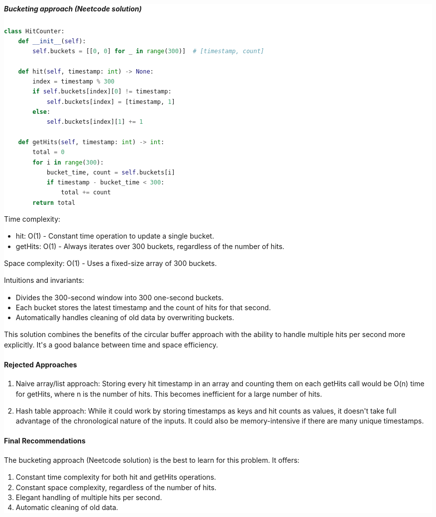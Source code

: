 ##### Bucketing approach (Neetcode solution)

```python
class HitCounter:
    def __init__(self):
        self.buckets = [[0, 0] for _ in range(300)]  # [timestamp, count]

    def hit(self, timestamp: int) -> None:
        index = timestamp % 300
        if self.buckets[index][0] != timestamp:
            self.buckets[index] = [timestamp, 1]
        else:
            self.buckets[index][1] += 1

    def getHits(self, timestamp: int) -> int:
        total = 0
        for i in range(300):
            bucket_time, count = self.buckets[i]
            if timestamp - bucket_time < 300:
                total += count
        return total
```

Time complexity:

- hit: O(1) - Constant time operation to update a single bucket.
- getHits: O(1) - Always iterates over 300 buckets, regardless of the number of hits.

Space complexity: O(1) - Uses a fixed-size array of 300 buckets.

Intuitions and invariants:

- Divides the 300-second window into 300 one-second buckets.
- Each bucket stores the latest timestamp and the count of hits for that second.
- Automatically handles cleaning of old data by overwriting buckets.

This solution combines the benefits of the circular buffer approach with the ability to handle multiple hits per second more explicitly. It's a good balance between time and space efficiency.

#### Rejected Approaches

1. Naive array/list approach: Storing every hit timestamp in an array and counting them on each getHits call would be O(n) time for getHits, where n is the number of hits. This becomes inefficient for a large number of hits.

2. Hash table approach: While it could work by storing timestamps as keys and hit counts as values, it doesn't take full advantage of the chronological nature of the inputs. It could also be memory-intensive if there are many unique timestamps.

#### Final Recommendations

The bucketing approach (Neetcode solution) is the best to learn for this problem. It offers:

1. Constant time complexity for both hit and getHits operations.
2. Constant space complexity, regardless of the number of hits.
3. Elegant handling of multiple hits per second.
4. Automatic cleaning of old data.
